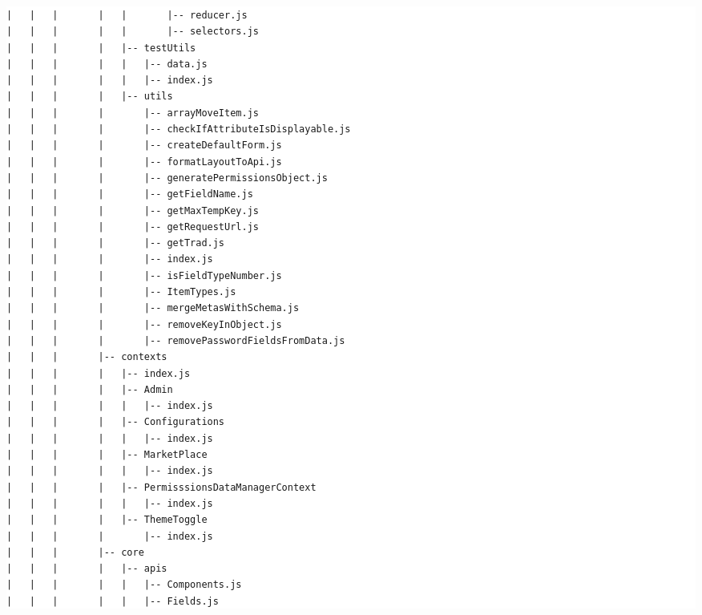     |   |   |       |   |       |-- reducer.js
    |   |   |       |   |       |-- selectors.js
    |   |   |       |   |-- testUtils
    |   |   |       |   |   |-- data.js
    |   |   |       |   |   |-- index.js
    |   |   |       |   |-- utils
    |   |   |       |       |-- arrayMoveItem.js
    |   |   |       |       |-- checkIfAttributeIsDisplayable.js
    |   |   |       |       |-- createDefaultForm.js
    |   |   |       |       |-- formatLayoutToApi.js
    |   |   |       |       |-- generatePermissionsObject.js
    |   |   |       |       |-- getFieldName.js
    |   |   |       |       |-- getMaxTempKey.js
    |   |   |       |       |-- getRequestUrl.js
    |   |   |       |       |-- getTrad.js
    |   |   |       |       |-- index.js
    |   |   |       |       |-- isFieldTypeNumber.js
    |   |   |       |       |-- ItemTypes.js
    |   |   |       |       |-- mergeMetasWithSchema.js
    |   |   |       |       |-- removeKeyInObject.js
    |   |   |       |       |-- removePasswordFieldsFromData.js
    |   |   |       |-- contexts
    |   |   |       |   |-- index.js
    |   |   |       |   |-- Admin
    |   |   |       |   |   |-- index.js
    |   |   |       |   |-- Configurations
    |   |   |       |   |   |-- index.js
    |   |   |       |   |-- MarketPlace
    |   |   |       |   |   |-- index.js
    |   |   |       |   |-- PermisssionsDataManagerContext
    |   |   |       |   |   |-- index.js
    |   |   |       |   |-- ThemeToggle
    |   |   |       |       |-- index.js
    |   |   |       |-- core
    |   |   |       |   |-- apis
    |   |   |       |   |   |-- Components.js
    |   |   |       |   |   |-- Fields.js